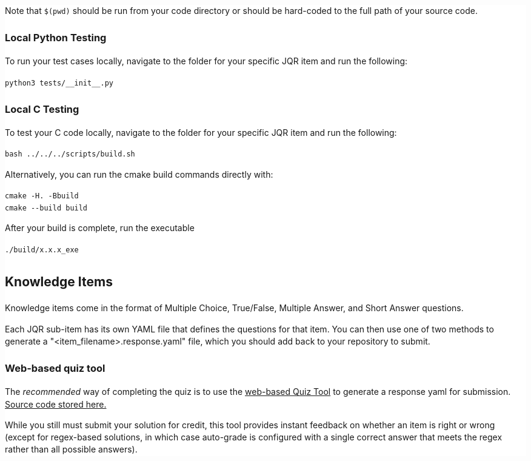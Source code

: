 Note that `$(pwd)` should be run from your code directory or should be hard-coded to the full path of your source code.

### Local Python Testing

To run your test cases locally, navigate to the folder for your specific JQR item and run the following:

```
python3 tests/__init__.py
```

### Local C Testing

To test your C code locally, navigate to the folder for your specific JQR item and run the following:

```
bash ../../../scripts/build.sh
```

Alternatively, you can run the cmake build commands directly with:

```
cmake -H. -Bbuild
cmake --build build
```

After your build is complete, run the executable

```
./build/x.x.x_exe
```

## Knowledge Items

Knowledge items come in the format of Multiple Choice, True/False, Multiple Answer, and Short Answer questions. 

Each JQR sub-item has its own YAML file that defines the questions for that item. You can then use one of
two methods to generate a "<item_filename>.response.yaml" file, which you should add back to your
repository to submit. 

### Web-based quiz tool

The *recommended* way of completing the quiz is to use the [web-based Quiz Tool](https://17d.cybbh.io/bolc/public/web-quiz/)
to generate a response yaml for submission. [Source code stored here.](https://git.cybbh.space/17d/bolc/public/web-quiz/)

While you still must submit your solution for credit, this tool provides instant feedback on whether an 
item is right or wrong (except for regex-based solutions, in which case auto-grade is configured with a single
correct answer that meets the regex rather than all possible answers).
